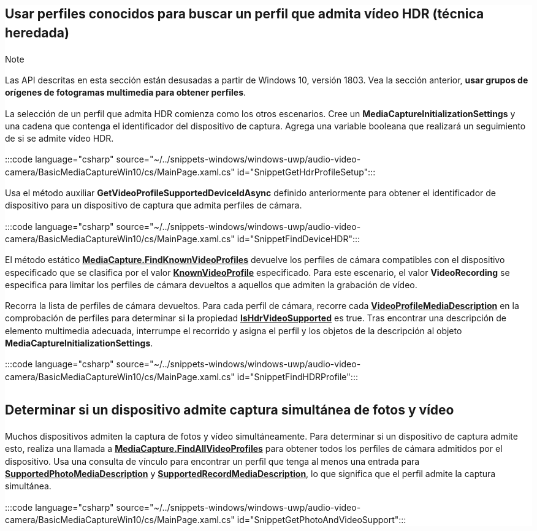 ## <a name="use-known-profiles-to-find-a-profile-that-supports-hdr-video-legacy-technique"></a>Usar perfiles conocidos para buscar un perfil que admita vídeo HDR (técnica heredada)

> [!NOTE] 
> Las API descritas en esta sección están desusadas a partir de Windows 10, versión 1803. Vea la sección anterior, **usar grupos de orígenes de fotogramas multimedia para obtener perfiles**.

La selección de un perfil que admita HDR comienza como los otros escenarios. Cree un **MediaCaptureInitializationSettings** y una cadena que contenga el identificador del dispositivo de captura. Agrega una variable booleana que realizará un seguimiento de si se admite vídeo HDR.

:::code language="csharp" source="~/../snippets-windows/windows-uwp/audio-video-camera/BasicMediaCaptureWin10/cs/MainPage.xaml.cs" id="SnippetGetHdrProfileSetup":::

Usa el método auxiliar **GetVideoProfileSupportedDeviceIdAsync** definido anteriormente para obtener el identificador de dispositivo para un dispositivo de captura que admita perfiles de cámara.

:::code language="csharp" source="~/../snippets-windows/windows-uwp/audio-video-camera/BasicMediaCaptureWin10/cs/MainPage.xaml.cs" id="SnippetFindDeviceHDR":::

El método estático [**MediaCapture.FindKnownVideoProfiles**](/uwp/api/windows.media.capture.mediacapture.findknownvideoprofiles) devuelve los perfiles de cámara compatibles con el dispositivo especificado que se clasifica por el valor [**KnownVideoProfile**](/uwp/api/Windows.Media.Capture.KnownVideoProfile) especificado. Para este escenario, el valor **VideoRecording** se especifica para limitar los perfiles de cámara devueltos a aquellos que admiten la grabación de vídeo.

Recorra la lista de perfiles de cámara devueltos. Para cada perfil de cámara, recorre cada [**VideoProfileMediaDescription**](/uwp/api/Windows.Media.Capture.MediaCaptureVideoProfileMediaDescription) en la comprobación de perfiles para determinar si la propiedad [**IsHdrVideoSupported**](/uwp/api/windows.media.capture.mediacapturevideoprofilemediadescription.ishdrvideosupported) es true. Tras encontrar una descripción de elemento multimedia adecuada, interrumpe el recorrido y asigna el perfil y los objetos de la descripción al objeto **MediaCaptureInitializationSettings**.

:::code language="csharp" source="~/../snippets-windows/windows-uwp/audio-video-camera/BasicMediaCaptureWin10/cs/MainPage.xaml.cs" id="SnippetFindHDRProfile":::

## <a name="determine-if-a-device-supports-simultaneous-photo-and-video-capture"></a>Determinar si un dispositivo admite captura simultánea de fotos y vídeo

Muchos dispositivos admiten la captura de fotos y vídeo simultáneamente. Para determinar si un dispositivo de captura admite esto, realiza una llamada a [**MediaCapture.FindAllVideoProfiles**](/uwp/api/windows.media.capture.mediacapture.findallvideoprofiles) para obtener todos los perfiles de cámara admitidos por el dispositivo. Usa una consulta de vínculo para encontrar un perfil que tenga al menos una entrada para [**SupportedPhotoMediaDescription**](/uwp/api/windows.media.capture.mediacapturevideoprofile.supportedphotomediadescription) y [**SupportedRecordMediaDescription**](/uwp/api/windows.media.capture.mediacapturevideoprofile.supportedrecordmediadescription), lo que significa que el perfil admite la captura simultánea.

:::code language="csharp" source="~/../snippets-windows/windows-uwp/audio-video-camera/BasicMediaCaptureWin10/cs/MainPage.xaml.cs" id="SnippetGetPhotoAndVideoSupport":::
